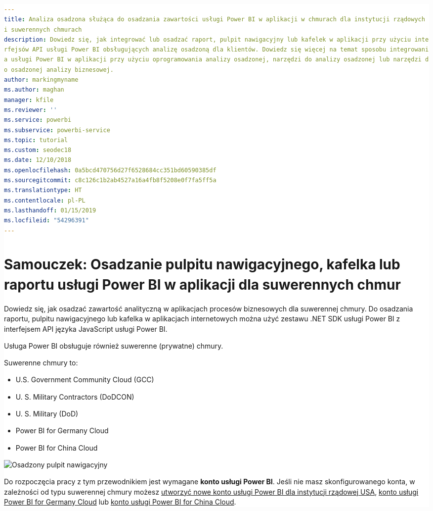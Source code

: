 ```yaml
---
title: Analiza osadzona służąca do osadzania zawartości usługi Power BI w aplikacji w chmurach dla instytucji rządowych i suwerennych chmurach
description: Dowiedz się, jak integrować lub osadzać raport, pulpit nawigacyjny lub kafelek w aplikacji przy użyciu interfejsów API usługi Power BI obsługujących analizę osadzoną dla klientów. Dowiedz się więcej na temat sposobu integrowania usługi Power BI w aplikacji przy użyciu oprogramowania analizy osadzonej, narzędzi do analizy osadzonej lub narzędzi do osadzonej analizy biznesowej.
author: markingmyname
ms.author: maghan
manager: kfile
ms.reviewer: ''
ms.service: powerbi
ms.subservice: powerbi-service
ms.topic: tutorial
ms.custom: seodec18
ms.date: 12/10/2018
ms.openlocfilehash: 0a5bcd470756d27f6528684cc351bd60590385df
ms.sourcegitcommit: c8c126c1b2ab4527a16a4fb8f5208e0f7fa5ff5a
ms.translationtype: HT
ms.contentlocale: pl-PL
ms.lasthandoff: 01/15/2019
ms.locfileid: "54296391"
---
```

# <a name="tutorial-embed-a-power-bi-dashboard-tile-or-report-into-your-application-for-sovereign-clouds"></a>Samouczek: Osadzanie pulpitu nawigacyjnego, kafelka lub raportu usługi Power BI w aplikacji dla suwerennych chmur

Dowiedz się, jak osadzać zawartość analityczną w aplikacjach procesów biznesowych dla suwerennej chmury. Do osadzania raportu, pulpitu nawigacyjnego lub kafelka w aplikacjach internetowych można użyć zestawu .NET SDK usługi Power BI z interfejsem API języka JavaScript usługi Power BI.

Usługa Power BI obsługuje również suwerenne (prywatne) chmury.

Suwerenne chmury to:

* U.S. Government Community Cloud (GCC)

* U. S. Military Contractors (DoDCON)

* U. S. Military (DoD)

* Power BI for Germany Cloud

* Power BI for China Cloud

![Osadzony pulpit nawigacyjny](media/embed-sample-for-customers/powerbi-embed-dashboard.png)

Do rozpoczęcia pracy z tym przewodnikiem jest wymagane **konto usługi Power BI**. Jeśli nie masz skonfigurowanego konta, w zależności od typu suwerennej chmury możesz [utworzyć nowe konto usługi Power BI dla instytucji rządowej USA](../service-govus-signup.md), [konto usługi Power BI for Germany Cloud](https://powerbi.microsoft.com/power-bi-germany/?ru=https%3A%2F%2Fapp.powerbi.de%2F%3FnoSignUpCheck%3D1) lub [konto usługi Power BI for China Cloud](http://www.21vbluecloud.com/powerbi/).
